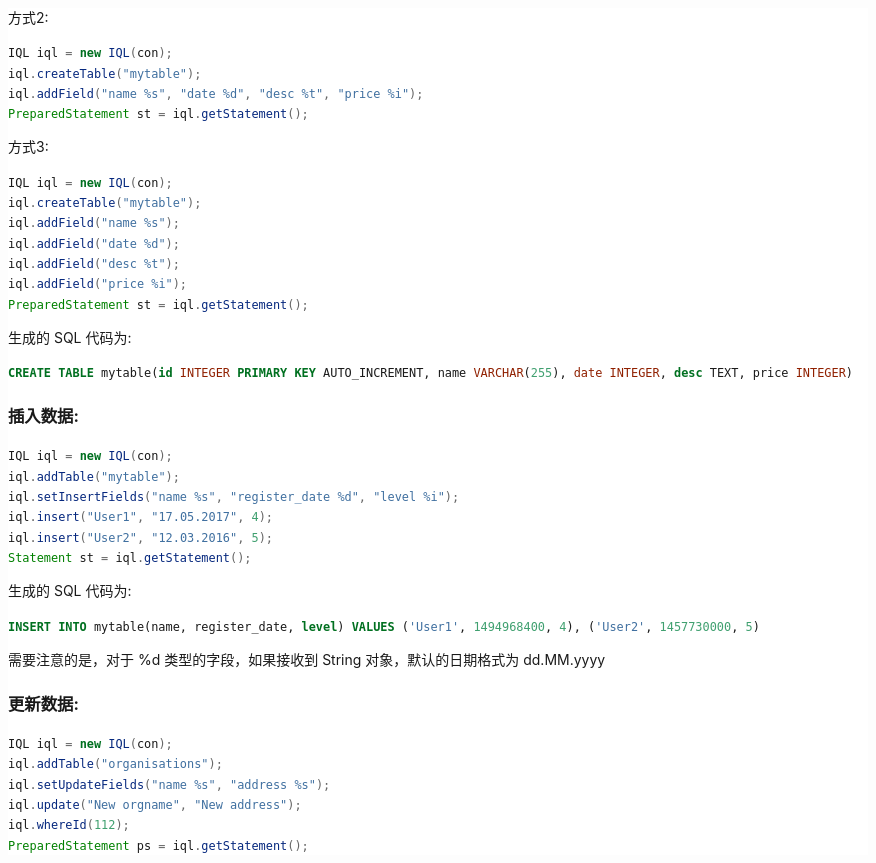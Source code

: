 方式2:

```java
IQL iql = new IQL(con);  
iql.createTable("mytable");  
iql.addField("name %s", "date %d", "desc %t", "price %i");  
PreparedStatement st = iql.getStatement();
```

方式3:

```java
IQL iql = new IQL(con);  
iql.createTable("mytable");  
iql.addField("name %s");  
iql.addField("date %d");  
iql.addField("desc %t");  
iql.addField("price %i");  
PreparedStatement st = iql.getStatement();
```

生成的 SQL 代码为:

```sql
CREATE TABLE mytable(id INTEGER PRIMARY KEY AUTO_INCREMENT, name VARCHAR(255), date INTEGER, desc TEXT, price INTEGER)
```

### **插入数据:**

```java
IQL iql = new IQL(con);  
iql.addTable("mytable");  
iql.setInsertFields("name %s", "register_date %d", "level %i");  
iql.insert("User1", "17.05.2017", 4);  
iql.insert("User2", "12.03.2016", 5);  
Statement st = iql.getStatement();
```

生成的 SQL 代码为:

```sql
INSERT INTO mytable(name, register_date, level) VALUES ('User1', 1494968400, 4), ('User2', 1457730000, 5)
```

需要注意的是，对于 %d 类型的字段，如果接收到 String 对象，默认的日期格式为 dd.MM.yyyy

### **更新数据:**

```java
IQL iql = new IQL(con);  
iql.addTable("organisations");  
iql.setUpdateFields("name %s", "address %s");  
iql.update("New orgname", "New address");  
iql.whereId(112);  
PreparedStatement ps = iql.getStatement();
```
